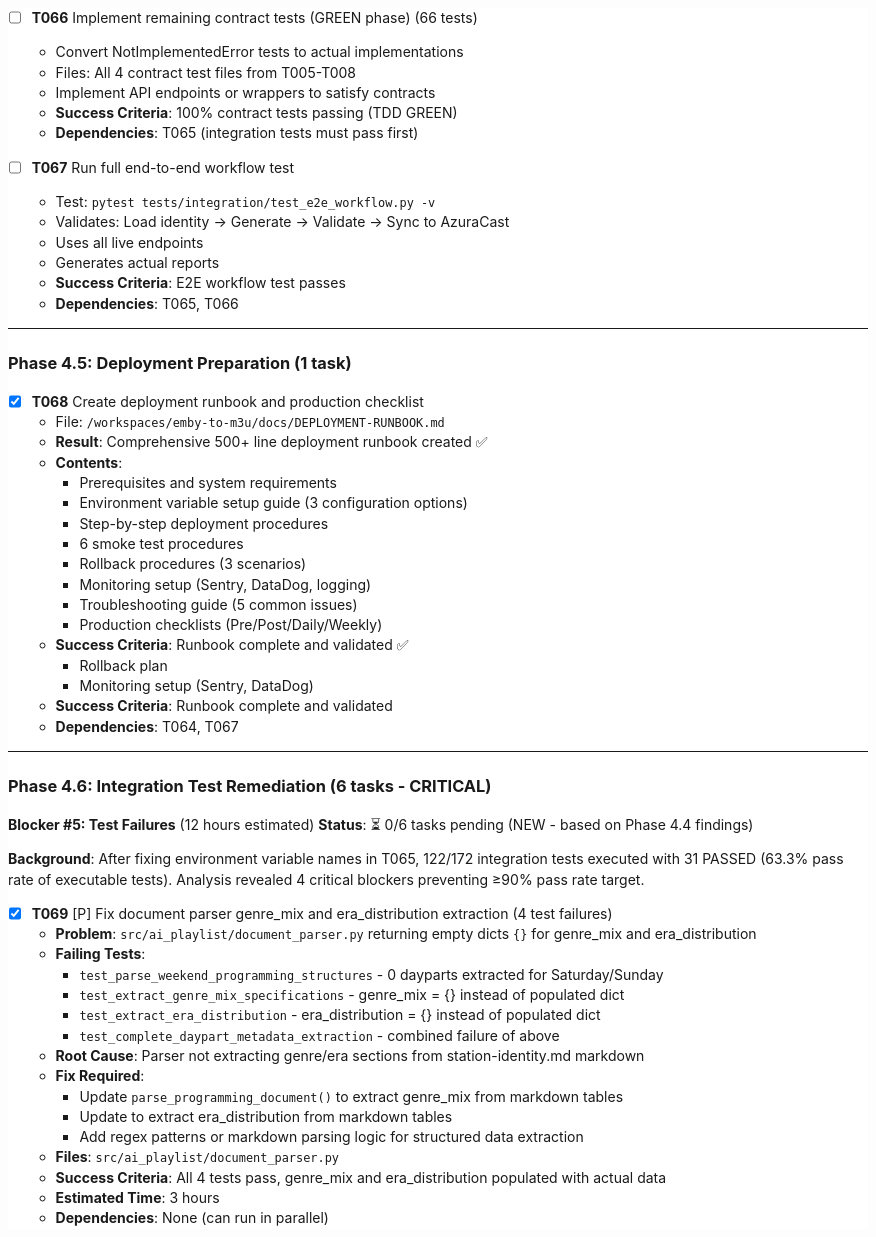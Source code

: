 - [ ] **T066** Implement remaining contract tests (GREEN phase) (66 tests)
  - Convert NotImplementedError tests to actual implementations
  - Files: All 4 contract test files from T005-T008
  - Implement API endpoints or wrappers to satisfy contracts
  - **Success Criteria**: 100% contract tests passing (TDD GREEN)
  - **Dependencies**: T065 (integration tests must pass first)

- [ ] **T067** Run full end-to-end workflow test
  - Test: `pytest tests/integration/test_e2e_workflow.py -v`
  - Validates: Load identity → Generate → Validate → Sync to AzuraCast
  - Uses all live endpoints
  - Generates actual reports
  - **Success Criteria**: E2E workflow test passes
  - **Dependencies**: T065, T066

---

### Phase 4.5: Deployment Preparation (1 task)

- [x] **T068** Create deployment runbook and production checklist
  - File: `/workspaces/emby-to-m3u/docs/DEPLOYMENT-RUNBOOK.md`
  - **Result**: Comprehensive 500+ line deployment runbook created ✅
  - **Contents**:
    - Prerequisites and system requirements
    - Environment variable setup guide (3 configuration options)
    - Step-by-step deployment procedures
    - 6 smoke test procedures
    - Rollback procedures (3 scenarios)
    - Monitoring setup (Sentry, DataDog, logging)
    - Troubleshooting guide (5 common issues)
    - Production checklists (Pre/Post/Daily/Weekly)
  - **Success Criteria**: Runbook complete and validated ✅
    - Rollback plan
    - Monitoring setup (Sentry, DataDog)
  - **Success Criteria**: Runbook complete and validated
  - **Dependencies**: T064, T067

---

### Phase 4.6: Integration Test Remediation (6 tasks - CRITICAL)

**Blocker #5: Test Failures** (12 hours estimated)
**Status**: ⏳ 0/6 tasks pending (NEW - based on Phase 4.4 findings)

**Background**: After fixing environment variable names in T065, 122/172 integration tests executed with 31 PASSED (63.3% pass rate of executable tests). Analysis revealed 4 critical blockers preventing ≥90% pass rate target.

- [x] **T069** [P] Fix document parser genre_mix and era_distribution extraction (4 test failures)
  - **Problem**: `src/ai_playlist/document_parser.py` returning empty dicts `{}` for genre_mix and era_distribution
  - **Failing Tests**:
    - `test_parse_weekend_programming_structures` - 0 dayparts extracted for Saturday/Sunday
    - `test_extract_genre_mix_specifications` - genre_mix = {} instead of populated dict
    - `test_extract_era_distribution` - era_distribution = {} instead of populated dict
    - `test_complete_daypart_metadata_extraction` - combined failure of above
  - **Root Cause**: Parser not extracting genre/era sections from station-identity.md markdown
  - **Fix Required**:
    - Update `parse_programming_document()` to extract genre_mix from markdown tables
    - Update to extract era_distribution from markdown tables
    - Add regex patterns or markdown parsing logic for structured data extraction
  - **Files**: `src/ai_playlist/document_parser.py`
  - **Success Criteria**: All 4 tests pass, genre_mix and era_distribution populated with actual data
  - **Estimated Time**: 3 hours
  - **Dependencies**: None (can run in parallel)